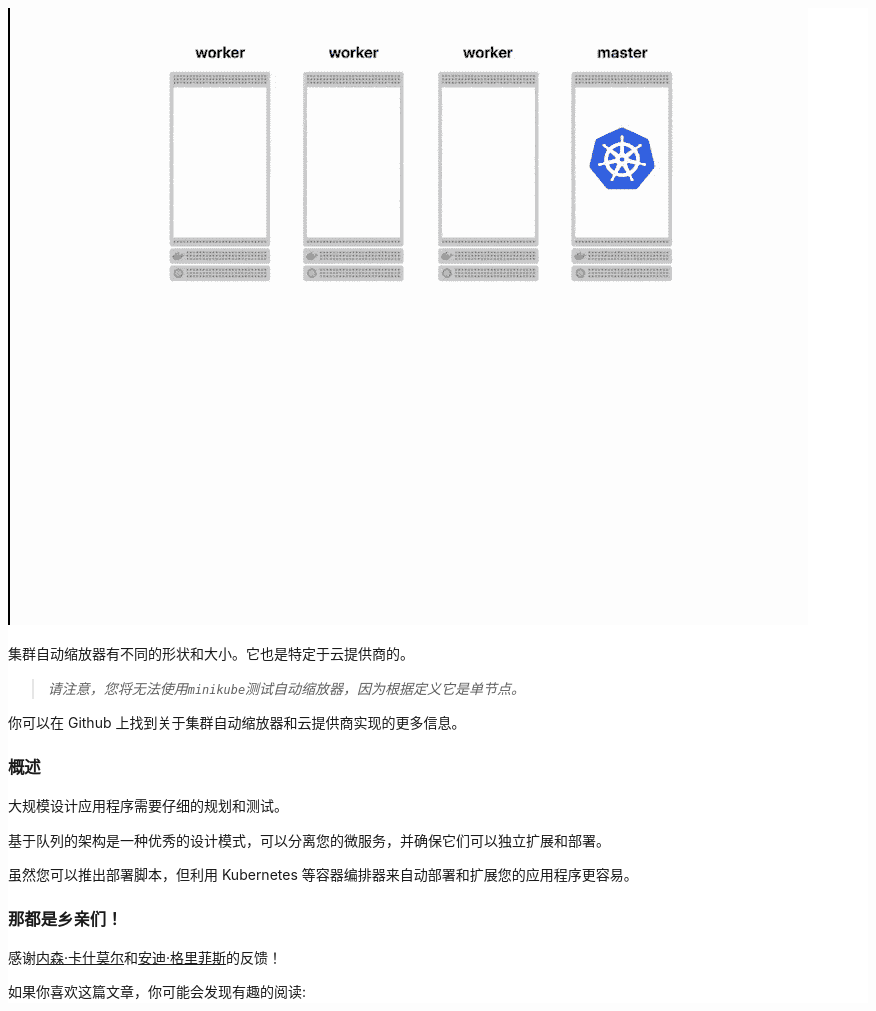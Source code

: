![Yp4TaOCbe6P5sKAvydPGN1dUu4un9EIAmdXm](img/2a4e8feb1ed318bf84f5780e36e7ee86.png)

集群自动缩放器有不同的形状和大小。它也是特定于云提供商的。

> *请注意，您将无法使用`minikube`测试自动缩放器，因为根据定义它是单节点。*

你可以在 Github 上找到关于集群自动缩放器和云提供商实现的更多信息。

### 概述

大规模设计应用程序需要仔细的规划和测试。

基于队列的架构是一种优秀的设计模式，可以分离您的微服务，并确保它们可以独立扩展和部署。

虽然您可以推出部署脚本，但利用 Kubernetes 等容器编排器来自动部署和扩展您的应用程序更容易。

### 那都是乡亲们！

感谢[内森·卡什莫尔](https://www.linkedin.com/in/nathancashmore/)和[安迪·格里菲斯](https://andrewgriffithsonline.com/)的反馈！

如果你喜欢这篇文章，你可能会发现有趣的阅读:
